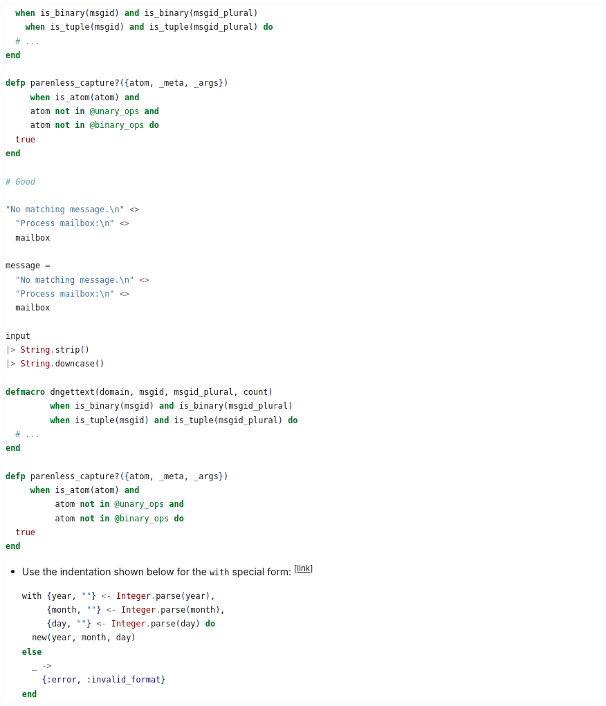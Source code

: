   ```elixir
    when is_binary(msgid) and is_binary(msgid_plural)
      when is_tuple(msgid) and is_tuple(msgid_plural) do
    # ...
  end

  defp parenless_capture?({atom, _meta, _args})
       when is_atom(atom) and
       atom not in @unary_ops and
       atom not in @binary_ops do
    true
  end

  # Good

  "No matching message.\n" <>
    "Process mailbox:\n" <>
    mailbox

  message =
    "No matching message.\n" <>
    "Process mailbox:\n" <>
    mailbox

  input
  |> String.strip()
  |> String.downcase()

  defmacro dngettext(domain, msgid, msgid_plural, count)
           when is_binary(msgid) and is_binary(msgid_plural)
           when is_tuple(msgid) and is_tuple(msgid_plural) do
    # ...
  end

  defp parenless_capture?({atom, _meta, _args})
       when is_atom(atom) and
            atom not in @unary_ops and
            atom not in @binary_ops do
    true
  end
  ```

* <a name="with-indentation"></a>
  Use the indentation shown below for the `with` special form:
  <sup>[[link](#with-indentation)]</sup>

  ```elixir
  with {year, ""} <- Integer.parse(year),
       {month, ""} <- Integer.parse(month),
       {day, ""} <- Integer.parse(day) do
    new(year, month, day)
  else
    _ ->
      {:error, :invalid_format}
  end
  ```
